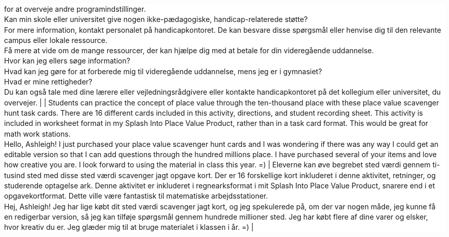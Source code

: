 for at overveje andre programindstillinger.<br/>Kan min skole eller universitet give nogen ikke-pædagogiske, handicap-relaterede støtte?<br/>For mere information, kontakt personalet på handicapkontoret. De kan besvare disse spørgsmål eller henvise dig til den relevante campus eller lokale ressource.<br/>Få mere at vide om de mange ressourcer, der kan hjælpe dig med at betale for din videregående uddannelse.<br/>Hvor kan jeg ellers søge information?<br/>Hvad kan jeg gøre for at forberede mig til videregående uddannelse, mens jeg er i gymnasiet?<br/>Hvad er mine rettigheder?<br/>Du kan også tale med dine lærere eller vejledningsrådgivere eller kontakte handicapkontoret på det kollegium eller universitet, du overvejer. |
| Students can practice the concept of place value through the ten-thousand place with these place value scavenger hunt task cards. There are 16 different cards included in this activity, directions, and student recording sheet. This activity is included in worksheet format in my Splash Into Place Value Product, rather than in a task card format. This would be great for math work stations.<br/>Hello, Ashleigh! I just purchased your place value scavenger hunt cards and I was wondering if there was any way I could get an editable version so that I can add questions through the hundred millions place. I have purchased several of your items and love how creative you are. I look forward to using the material in class this year. =) | Eleverne kan øve begrebet sted værdi gennem ti-tusind sted med disse sted værdi scavenger jagt opgave kort. Der er 16 forskellige kort inkluderet i denne aktivitet, retninger, og studerende optagelse ark. Denne aktivitet er inkluderet i regnearksformat i mit Splash Into Place Value Product, snarere end i et opgavekortformat. Dette ville være fantastisk til matematiske arbejdsstationer.<br/>Hej, Ashleigh! Jeg har lige købt dit sted værdi scavenger jagt kort, og jeg spekulerede på, om der var nogen måde, jeg kunne få en redigerbar version, så jeg kan tilføje spørgsmål gennem hundrede millioner sted. Jeg har købt flere af dine varer og elsker, hvor kreativ du er. Jeg glæder mig til at bruge materialet i klassen i år. =) |